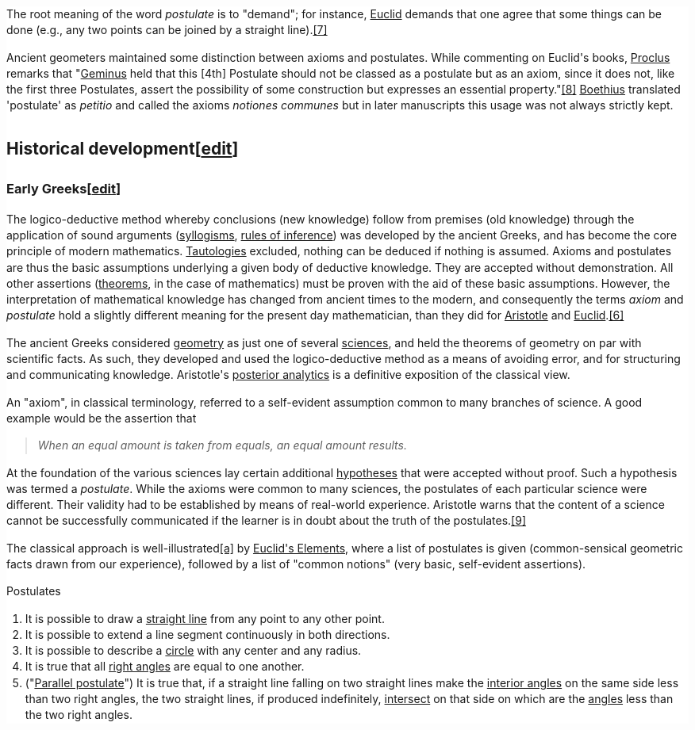 The root meaning of the word *postulate* is to "demand"; for instance, [Euclid][27] demands that one agree that some things can be done (e.g., any two points can be joined by a straight line).[\[7\]][28]

Ancient geometers maintained some distinction between axioms and postulates. While commenting on Euclid's books, [Proclus][29] remarks that "[Geminus][30] held that this \[4th\] Postulate should not be classed as a postulate but as an axiom, since it does not, like the first three Postulates, assert the possibility of some construction but expresses an essential property."[\[8\]][31] [Boethius][32] translated 'postulate' as *petitio* and called the axioms *notiones communes* but in later manuscripts this usage was not always strictly kept.

## Historical development\[[edit][33]\]

### Early Greeks\[[edit][34]\]

The logico-deductive method whereby conclusions (new knowledge) follow from premises (old knowledge) through the application of sound arguments ([syllogisms][35], [rules of inference][36]) was developed by the ancient Greeks, and has become the core principle of modern mathematics. [Tautologies][37] excluded, nothing can be deduced if nothing is assumed. Axioms and postulates are thus the basic assumptions underlying a given body of deductive knowledge. They are accepted without demonstration. All other assertions ([theorems][38], in the case of mathematics) must be proven with the aid of these basic assumptions. However, the interpretation of mathematical knowledge has changed from ancient times to the modern, and consequently the terms *axiom* and *postulate* hold a slightly different meaning for the present day mathematician, than they did for [Aristotle][39] and [Euclid][40].[\[6\]][41]

The ancient Greeks considered [geometry][42] as just one of several [sciences][43], and held the theorems of geometry on par with scientific facts. As such, they developed and used the logico-deductive method as a means of avoiding error, and for structuring and communicating knowledge. Aristotle's [posterior analytics][44] is a definitive exposition of the classical view.

An "axiom", in classical terminology, referred to a self-evident assumption common to many branches of science. A good example would be the assertion that

> *When an equal amount is taken from equals, an equal amount results.*

At the foundation of the various sciences lay certain additional [hypotheses][45] that were accepted without proof. Such a hypothesis was termed a *postulate*. While the axioms were common to many sciences, the postulates of each particular science were different. Their validity had to be established by means of real-world experience. Aristotle warns that the content of a science cannot be successfully communicated if the learner is in doubt about the truth of the postulates.[\[9\]][46]

The classical approach is well-illustrated[\[a\]][47] by [Euclid's Elements][48], where a list of postulates is given (common-sensical geometric facts drawn from our experience), followed by a list of "common notions" (very basic, self-evident assertions).

Postulates

1.  It is possible to draw a [straight line][49] from any point to any other point.
2.  It is possible to extend a line segment continuously in both directions.
3.  It is possible to describe a [circle][50] with any center and any radius.
4.  It is true that all [right angles][51] are equal to one another.
5.  ("[Parallel postulate][52]") It is true that, if a straight line falling on two straight lines make the [interior angles][53] on the same side less than two right angles, the two straight lines, if produced indefinitely, [intersect][54] on that side on which are the [angles][55] less than the two right angles.


[1]: https://en.wikipedia.org/wiki/Axiom_(disambiguation) "Axiom (disambiguation)"
[2]: https://en.wikipedia.org/wiki/Axion "Axion"
[3]: https://en.wikipedia.org/wiki/Truth "Truth"
[4]: https://en.wikipedia.org/wiki/Premise "Premise"
[5]: https://en.wiktionary.org/wiki/%E1%BC%80%CE%BE%CE%AF%CF%89%CE%BC%CE%B1 "wikt:ἀξίωμα"
[6]: https://en.wikipedia.org/wiki/Axiom#cite_note-1
[7]: https://en.wikipedia.org/wiki/Axiom#cite_note-2
[8]: https://en.wikipedia.org/wiki/Classic_philosophy "Classic philosophy"
[9]: https://en.wikipedia.org/wiki/Self-evidence "Self-evidence"
[10]: https://en.wikipedia.org/wiki/Axiom#cite_note-3
[11]: https://en.wikipedia.org/wiki/Logic "Logic"
[12]: https://en.wikipedia.org/wiki/Axiom#cite_note-4
[13]: https://en.wikipedia.org/wiki/Mathematics "Mathematics"
[14]: https://en.wikipedia.org/wiki/Axiom#Logical_axioms
[15]: https://en.wikipedia.org/wiki/Axiom#Non-logical_axioms
[16]: https://en.wikipedia.org/wiki/Arithmetic "Arithmetic"
[17]: https://en.wikipedia.org/wiki/Parallel_postulate "Parallel postulate"
[18]: https://en.wikipedia.org/wiki/Euclidean_geometry "Euclidean geometry"
[19]: https://en.wikipedia.org/wiki/Philosophy_of_mathematics "Philosophy of mathematics"
[20]: https://en.wikipedia.org/wiki/Axiom#cite_note-5
[21]: https://en.wikipedia.org/w/index.php?title=Axiom&action=edit&section=1 "Edit section: Etymology"
[22]: https://en.wikipedia.org/wiki/Greek_language "Greek language"
[23]: https://en.wikipedia.org/wiki/Verbal_noun "Verbal noun"
[24]: https://en.wikipedia.org/wiki/Ancient_Greece "Ancient Greece"
[25]: https://en.wikipedia.org/wiki/Philosopher "Philosopher"
[26]: https://en.wikipedia.org/wiki/Axiom#cite_note-:0-6
[27]: https://en.wikipedia.org/wiki/Euclid "Euclid"
[28]: https://en.wikipedia.org/wiki/Axiom#cite_note-7
[29]: https://en.wikipedia.org/wiki/Proclus "Proclus"
[30]: https://en.wikipedia.org/wiki/Geminus "Geminus"
[31]: https://en.wikipedia.org/wiki/Axiom#cite_note-8
[32]: https://en.wikipedia.org/wiki/Boethius "Boethius"
[33]: https://en.wikipedia.org/w/index.php?title=Axiom&action=edit&section=2 "Edit section: Historical development"
[34]: https://en.wikipedia.org/w/index.php?title=Axiom&action=edit&section=3 "Edit section: Early Greeks"
[35]: https://en.wikipedia.org/wiki/Syllogisms "Syllogisms"
[36]: https://en.wikipedia.org/wiki/Rules_of_inference "Rules of inference"
[37]: https://en.wikipedia.org/wiki/Tautology_(logic) "Tautology (logic)"
[38]: https://en.wikipedia.org/wiki/Theorem "Theorem"
[39]: https://en.wikipedia.org/wiki/Aristotle "Aristotle"
[40]: https://en.wikipedia.org/wiki/Euclid "Euclid"
[41]: https://en.wikipedia.org/wiki/Axiom#cite_note-:0-6
[42]: https://en.wikipedia.org/wiki/Geometry "Geometry"
[43]: https://en.wikipedia.org/wiki/Science "Science"
[44]: https://en.wikipedia.org/wiki/Posterior_analytics "Posterior analytics"
[45]: https://en.wikipedia.org/wiki/Hypothesis "Hypothesis"
[46]: https://en.wikipedia.org/wiki/Axiom#cite_note-9
[47]: https://en.wikipedia.org/wiki/Axiom#cite_note-10
[48]: https://en.wikipedia.org/wiki/Euclid%27s_Elements "Euclid's Elements"
[49]: https://en.wikipedia.org/wiki/Straight_line "Straight line"
[50]: https://en.wikipedia.org/wiki/Circle "Circle"
[51]: https://en.wikipedia.org/wiki/Right_angle "Right angle"
[52]: https://en.wikipedia.org/wiki/Parallel_postulate "Parallel postulate"
[53]: https://en.wikipedia.org/wiki/Polygon "Polygon"
[54]: https://en.wikipedia.org/wiki/Line-line_intersection "Line-line intersection"
[55]: https://en.wikipedia.org/wiki/Angle "Angle"
[56]: https://en.wikipedia.org/w/index.php?title=Axiom&action=edit&section=4 "Edit section: Modern development"
[57]: https://en.wikipedia.org/wiki/Propositional_logic "Propositional logic"
[58]: https://en.wikipedia.org/wiki/Primitive_notion "Primitive notion"
[59]: https://en.wikipedia.org/wiki/Alessandro_Padoa "Alessandro Padoa"
[60]: https://en.wikipedia.org/wiki/Mario_Pieri "Mario Pieri"
[61]: https://en.wikipedia.org/wiki/Giuseppe_Peano "Giuseppe Peano"
[62]: https://en.wikipedia.org/wiki/Field_theory_(mathematics) "Field theory (mathematics)"
[63]: https://en.wikipedia.org/wiki/Group_(mathematics) "Group (mathematics)"
[64]: https://en.wikipedia.org/wiki/Topological_space "Topological space"
[65]: https://en.wikipedia.org/wiki/Linear_space "Linear space"
[66]: https://en.wikipedia.org/wiki/Hyperbolic_geometry "Hyperbolic geometry"
[67]: https://en.wikipedia.org/wiki/Field_(mathematics) "Field (mathematics)"
[68]: https://en.wikipedia.org/wiki/Logic "Logic"
[69]: https://en.wikipedia.org/wiki/Gottlob_Frege "Gottlob Frege"
[70]: https://en.wikipedia.org/wiki/Bertrand_Russell "Bertrand Russell"
[71]: https://en.wikipedia.org/wiki/Henri_Poincar%C3%A9 "Henri Poincaré"
[72]: https://en.wikipedia.org/wiki/David_Hilbert "David Hilbert"
[73]: https://en.wikipedia.org/wiki/Kurt_G%C3%B6del "Kurt Gödel"
[74]: https://en.wikipedia.org/wiki/Class_(set_theory) "Class (set theory)"
[75]: https://en.wikipedia.org/wiki/Consistent "Consistent"
[76]: https://en.wikipedia.org/wiki/Axiom#cite_note-11
[77]: https://en.wikipedia.org/wiki/Euclidean_geometry "Euclidean geometry"
[78]: https://en.wikipedia.org/wiki/Axiom#cite_note-12
[79]: https://en.wikipedia.org/wiki/Georg_Cantor "Georg Cantor"
[80]: https://en.wikipedia.org/wiki/Set_theory "Set theory"
[81]: https://en.wikipedia.org/wiki/Russell%27s_paradox "Russell's paradox"
[82]: https://en.wikipedia.org/wiki/Na%C3%AFve_set_theory "Naïve set theory"
[83]: https://en.wikipedia.org/wiki/Peano_arithmetic "Peano arithmetic"
[84]: https://en.wikipedia.org/wiki/Corollary "Corollary"
[85]: https://en.wikipedia.org/wiki/Peano_arithmetic "Peano arithmetic"
[86]: https://en.wikipedia.org/wiki/Axiom#cite_note-13
[87]: https://en.wikipedia.org/wiki/Natural_number "Natural number"
[88]: https://en.wikipedia.org/wiki/Infinite_set "Infinite set"
[89]: https://en.wikipedia.org/wiki/Zermelo%E2%80%93Fraenkel_axioms "Zermelo–Fraenkel axioms"
[90]: https://en.wikipedia.org/wiki/Forcing_(mathematics) "Forcing (mathematics)"
[91]: https://en.wikipedia.org/wiki/Paul_Cohen "Paul Cohen"
[92]: https://en.wikipedia.org/wiki/Continuum_hypothesis "Continuum hypothesis"
[93]: https://en.wikipedia.org/wiki/Axiom#cite_note-14
[94]: https://en.wikipedia.org/w/index.php?title=Axiom&action=edit&section=5 "Edit section: Other sciences"
[95]: https://en.wikipedia.org/wiki/Theoretical_physics "Theoretical physics"
[96]: https://en.wikipedia.org/wiki/Isaac_Newton "Isaac Newton"
[97]: https://en.wikipedia.org/wiki/Euclid "Euclid"
[98]: https://en.wikipedia.org/wiki/Spacetime "Spacetime"
[99]: https://en.wikipedia.org/wiki/Albert_Einstein "Albert Einstein"
[100]: https://en.wikipedia.org/wiki/Special_relativity "Special relativity"
[101]: https://en.wikipedia.org/wiki/General_relativity "General relativity"
[102]: https://en.wikipedia.org/wiki/EPR_paradox "EPR paradox"
[103]: https://en.wikipedia.org/wiki/Niels_Bohr "Niels Bohr"
[104]: https://en.wikipedia.org/wiki/Quantum_mechanics "Quantum mechanics"
[105]: https://en.wikipedia.org/wiki/Probability_theory "Probability theory"
[106]: https://en.wikipedia.org/wiki/Deterministic "Deterministic"
[107]: https://en.wikipedia.org/wiki/John_Stewart_Bell "John Stewart Bell"
[108]: https://en.wikipedia.org/wiki/Bell_inequalities "Bell inequalities"
[109]: https://en.wikipedia.org/wiki/Alain_Aspect "Alain Aspect"
[110]: https://en.wikipedia.org/wiki/Copenhagen_interpretation "Copenhagen interpretation"
[111]: https://en.wikipedia.org/wiki/Falsifiability "Falsifiability"
[112]: https://en.wikipedia.org/w/index.php?title=Axiom&action=edit&section=6 "Edit section: Mathematical logic"
[113]: https://en.wikipedia.org/wiki/Mathematical_logic "Mathematical logic"
[114]: https://en.wikipedia.org/w/index.php?title=Axiom&action=edit&section=7 "Edit section: Logical axioms"
[115]: https://en.wikipedia.org/wiki/Formula_(mathematical_logic) "Formula (mathematical logic)"
[116]: https://en.wikipedia.org/wiki/Formal_language "Formal language"
[117]: https://en.wikipedia.org/wiki/Tautology_(logic) "Tautology (logic)"
[118]: https://en.wikipedia.org/wiki/Satisfiability "Satisfiability"
[119]: https://en.wikipedia.org/wiki/Assignment_(mathematical_logic) "Assignment (mathematical logic)"
[120]: https://en.wikipedia.org/wiki/Tautology_(logic) "Tautology (logic)"
[121]: https://en.wikipedia.org/wiki/Predicate_logic "Predicate logic"
[122]: https://en.wikipedia.org/wiki/Logical_truth "Logical truth"
[123]: https://en.wikipedia.org/w/index.php?title=Axiom&action=edit&section=8 "Edit section: Examples"
[124]: https://en.wikipedia.org/w/index.php?title=Axiom&action=edit&section=9 "Edit section: Propositional logic"
[125]: https://en.wikipedia.org/wiki/Propositional_logic "Propositional logic"
[126]: https://en.wikipedia.org/wiki/Logical_connective "Logical connective"
[127]: https://en.wikipedia.org/wiki/Negation "Negation"
[128]: https://en.wikipedia.org/wiki/Entailment "Entailment"
[129]: https://en.wikipedia.org/wiki/Axiom_schema "Axiom schema"
[130]: https://en.wikipedia.org/wiki/Propositional_variable "Propositional variable"
[131]: https://en.wikipedia.org/wiki/Modus_ponens "Modus ponens"
[132]: https://en.wikipedia.org/wiki/Axiom#cite_note-15
[133]: https://en.wikipedia.org/wiki/Predicate_calculus "Predicate calculus"
[134]: https://en.wikipedia.org/wiki/Axiom#cite_note-16
[135]: https://en.wikipedia.org/w/index.php?title=Axiom&action=edit&section=10 "Edit section: First-order logic"
[136]: https://en.wikipedia.org/wiki/First-order_language "First-order language"
[137]: https://en.wikipedia.org/wiki/Free_variables_and_bound_variables "Free variables and bound variables"
[138]: https://en.wikipedia.org/wiki/Axiom_scheme "Axiom scheme"
[139]: https://en.wikipedia.org/wiki/Substitution_of_variables "Substitution of variables"
[140]: https://en.wikipedia.org/w/index.php?title=Axiom&action=edit&section=11 "Edit section: Non-logical axioms"
[141]: https://en.wikipedia.org/wiki/Natural_number "Natural number"
[142]: https://en.wikipedia.org/wiki/Integer "Integer"
[143]: https://en.wikipedia.org/wiki/Group_(algebra) "Group (algebra)"
[144]: https://en.wikipedia.org/wiki/Tautology_(logic) "Tautology (logic)"
[145]: https://en.wikipedia.org/wiki/Axiom#cite_note-17
[146]: https://en.wikipedia.org/wiki/Mathematical_theory "Mathematical theory"
[147]: https://en.wikipedia.org/wiki/Wikipedia:Please_clarify "Wikipedia:Please clarify"
[148]: https://en.wikipedia.org/wiki/Wikipedia:Citation_needed "Wikipedia:Citation needed"
[149]: https://en.wikipedia.org/wiki/Discourse "Discourse"
[150]: https://en.wikipedia.org/wiki/Commutative "Commutative"
[151]: https://en.wikipedia.org/wiki/Formal_system#Logical_system "Formal system"
[152]: https://en.wikipedia.org/wiki/Rules_of_inference "Rules of inference"
[153]: https://en.wikipedia.org/wiki/Deductive_system "Deductive system"
[154]: https://en.wikipedia.org/w/index.php?title=Axiom&action=edit&section=12 "Edit section: Examples"
[155]: https://en.wikipedia.org/wiki/Arithmetic "Arithmetic"
[156]: https://en.wikipedia.org/wiki/Real_analysis "Real analysis"
[157]: https://en.wikipedia.org/wiki/Complex_analysis "Complex analysis"
[158]: https://en.wikipedia.org/wiki/Zermelo%E2%80%93Fraenkel_set_theory "Zermelo–Fraenkel set theory"
[159]: https://en.wikipedia.org/wiki/Axiomatic_set_theory "Axiomatic set theory"
[160]: https://en.wikipedia.org/wiki/Von_Neumann%E2%80%93Bernays%E2%80%93G%C3%B6del_set_theory "Von Neumann–Bernays–Gödel set theory"
[161]: https://en.wikipedia.org/wiki/Conservative_extension "Conservative extension"
[162]: https://en.wikipedia.org/wiki/Morse%E2%80%93Kelley_set_theory "Morse–Kelley set theory"
[163]: https://en.wikipedia.org/wiki/Strongly_inaccessible_cardinal "Strongly inaccessible cardinal"
[164]: https://en.wikipedia.org/wiki/Grothendieck_universe "Grothendieck universe"
[165]: https://en.wikipedia.org/wiki/Second-order_arithmetic "Second-order arithmetic"
[166]: https://en.wikipedia.org/wiki/Wikipedia:Citation_needed "Wikipedia:Citation needed"
[167]: https://en.wikipedia.org/wiki/Point_set_topology "Point set topology"
[168]: https://en.wikipedia.org/wiki/Algebraic_topology "Algebraic topology"
[169]: https://en.wikipedia.org/wiki/Differential_topology "Differential topology"
[170]: https://en.wikipedia.org/wiki/Homology_theory "Homology theory"
[171]: https://en.wikipedia.org/wiki/Homotopy_theory "Homotopy theory"
[172]: https://en.wikipedia.org/wiki/Group_theory "Group theory"
[173]: https://en.wikipedia.org/wiki/Ring_(mathematics) "Ring (mathematics)"
[174]: https://en.wikipedia.org/wiki/Field_(mathematics) "Field (mathematics)"
[175]: https://en.wikipedia.org/wiki/Galois_theory "Galois theory"
[176]: https://en.wikipedia.org/wiki/Measure_theory "Measure theory"
[177]: https://en.wikipedia.org/wiki/Ergodic_theory "Ergodic theory"
[178]: https://en.wikipedia.org/wiki/Probability "Probability"
[179]: https://en.wikipedia.org/wiki/Representation_theory "Representation theory"
[180]: https://en.wikipedia.org/wiki/Differential_geometry "Differential geometry"
[181]: https://en.wikipedia.org/w/index.php?title=Axiom&action=edit&section=13 "Edit section: Arithmetic"
[182]: https://en.wikipedia.org/wiki/Peano_axioms "Peano axioms"
[183]: https://en.wikipedia.org/wiki/First-order_arithmetic "First-order arithmetic"
[184]: https://en.wikipedia.org/wiki/Number_theory "Number theory"
[185]: https://en.wikipedia.org/wiki/G%C3%B6del%27s_second_incompleteness_theorem "Gödel's second incompleteness theorem"
[186]: https://en.wikipedia.org/wiki/Axiom#cite_note-18
[187]: https://en.wikipedia.org/wiki/Unary_function "Unary function"
[188]: https://en.wikipedia.org/wiki/Successor_function "Successor function"
[189]: https://en.wikipedia.org/w/index.php?title=Axiom&action=edit&section=14 "Edit section: Euclidean geometry"
[190]: https://en.wikipedia.org/wiki/Euclid%27s_postulates "Euclid's postulates"
[191]: https://en.wikipedia.org/wiki/Euclidean_geometry "Euclidean geometry"
[192]: https://en.wikipedia.org/wiki/Parallel_postulate "Parallel postulate"
[193]: https://en.wikipedia.org/wiki/Angle "Angle"
[194]: https://en.wikipedia.org/wiki/Triangle "Triangle"
[195]: https://en.wikipedia.org/wiki/Hyperbolic_geometry "Hyperbolic geometry"
[196]: https://en.wikipedia.org/wiki/Elliptic_geometry "Elliptic geometry"
[197]: https://en.wikipedia.org/w/index.php?title=Axiom&action=edit&section=15 "Edit section: Real analysis"
[198]: https://en.wikipedia.org/wiki/Real_numbers "Real numbers"
[199]: https://en.wikipedia.org/wiki/Isomorphism "Isomorphism"
[200]: https://en.wikipedia.org/wiki/Second-order_logic "Second-order logic"
[201]: https://en.wikipedia.org/wiki/L%C3%B6wenheim%E2%80%93Skolem_theorem "Löwenheim–Skolem theorem"
[202]: https://en.wikipedia.org/wiki/First-order_logic "First-order logic"
[203]: https://en.wikipedia.org/wiki/Non-standard_analysis "Non-standard analysis"
[204]: https://en.wikipedia.org/w/index.php?title=Axiom&action=edit&section=16 "Edit section: Role in mathematical logic"
[205]: https://en.wikipedia.org/w/index.php?title=Axiom&action=edit&section=17 "Edit section: Deductive systems and completeness"
[206]: https://en.wikipedia.org/wiki/Deductive "Deductive"
[207]: https://en.wikipedia.org/wiki/G%C3%B6del%27s_completeness_theorem "Gödel's completeness theorem"
[208]: https://en.wikipedia.org/wiki/G%C3%B6del%27s_first_incompleteness_theorem "Gödel's first incompleteness theorem"
[209]: https://en.wikipedia.org/w/index.php?title=Axiom&action=edit&section=18 "Edit section: Further discussion"
[210]: https://en.wikipedia.org/wiki/Mathematician "Mathematician"
[211]: https://en.wikipedia.org/wiki/Foundations_of_geometry "Foundations of geometry"
[212]: https://en.wikipedia.org/wiki/Physical_space "Physical space"
[213]: https://en.wikipedia.org/wiki/Boolean_algebra_(logic) "Boolean algebra (logic)"
[214]: https://en.wikipedia.org/wiki/%C3%89variste_Galois "Évariste Galois"
[215]: https://en.wikipedia.org/wiki/Abstract_algebra "Abstract algebra"
[216]: https://en.wikipedia.org/w/index.php?title=Axiom&action=edit&section=19 "Edit section: See also"
[217]: https://en.wikipedia.org/wiki/Axiomatic_system "Axiomatic system"
[218]: https://en.wikipedia.org/wiki/Dogma "Dogma"
[219]: https://en.wikipedia.org/wiki/First_principle "First principle"
[220]: https://en.wikipedia.org/wiki/List_of_axioms "List of axioms"
[221]: https://en.wikipedia.org/wiki/Model_theory "Model theory"
[222]: https://en.wikipedia.org/wiki/Regul%C3%A6_Juris "Regulæ Juris"
[223]: https://en.wikipedia.org/wiki/Theorem "Theorem"
[224]: https://en.wikipedia.org/wiki/Presupposition "Presupposition"
[225]: https://en.wikipedia.org/wiki/Physical_law "Physical law"
[226]: https://en.wikipedia.org/wiki/Principle "Principle"
[227]: https://en.wikipedia.org/w/index.php?title=Axiom&action=edit&section=20 "Edit section: Notes"
[228]: https://en.wikipedia.org/wiki/Axiom#cite_ref-10 "Jump up"
[229]: https://en.wikipedia.org/wiki/Axiom#cite_ref-11 "Jump up"
[230]: https://en.wikipedia.org/w/index.php?title=Axiom&action=edit&section=21 "Edit section: References"
[231]: https://en.wikipedia.org/wiki/Axiom#cite_ref-1 "Jump up"
[232]: https://en.wikipedia.org/wiki/Axiom#cite_ref-2 "Jump up"
[233]: http://www.highbeam.com/doc/1O997-axiom.html
[234]: https://en.wikipedia.org/wiki/Wikipedia:Link_rot "Wikipedia:Link rot"
[235]: https://en.wikipedia.org/wiki/Axiom#cite_ref-3 "Jump up"
[236]: https://en.wikipedia.org/wiki/Posterior_Analytics "Posterior Analytics"
[237]: https://en.wikipedia.org/wiki/Axiom#cite_ref-4 "Jump up"
[238]: https://en.wikipedia.org/wiki/Axiom#cite_ref-5 "Jump up"
[239]: https://en.wikipedia.org/wiki/Doi_(identifier) "Doi (identifier)"
[240]: https://doi.org/10.2307%2F2274520
[241]: https://en.wikipedia.org/wiki/JSTOR_(identifier) "JSTOR (identifier)"
[242]: https://www.jstor.org/stable/2274520
[243]: https://en.wikipedia.org/wiki/Mathematical_realism "Mathematical realism"
[244]: https://en.wikipedia.org/wiki/Axiom#cite_ref-:0_6-0
[245]: https://en.wikipedia.org/wiki/Axiom#cite_ref-:0_6-1
[246]: http://www.ptta.pl/pef/haslaen/a/axiom.pdf
[247]: https://en.wikipedia.org/wiki/Axiom#cite_ref-7 "Jump up"
[248]: https://en.wikipedia.org/wiki/Axiom#cite_ref-8 "Jump up"
[249]: https://en.wikipedia.org/wiki/T._L._Heath "T. L. Heath"
[250]: https://en.wikipedia.org/wiki/Axiom#cite_ref-9 "Jump up"
[251]: https://en.wikipedia.org/wiki/Axiom#cite_ref-12 "Jump up"
[252]: https://en.wikipedia.org/wiki/Hilbert%27s_axioms "Hilbert's axioms"
[253]: https://en.wikipedia.org/wiki/Axiom#cite_ref-13 "Jump up"
[254]: https://plato.stanford.edu/archives/fall2018/entries/goedel-incompleteness/
[255]: https://en.wikipedia.org/wiki/Axiom#cite_ref-14 "Jump up"
[256]: https://plato.stanford.edu/archives/spr2019/entries/continuum-hypothesis/
[257]: https://en.wikipedia.org/wiki/Axiom#cite_ref-15 "Jump up"
[258]: https://en.wikipedia.org/wiki/Axiom#cite_ref-16 "Jump up"
[259]: https://en.wikipedia.org/wiki/Axiom#cite_ref-17 "Jump up"
[260]: https://en.wikipedia.org/wiki/Axiom#cite_ref-18 "Jump up"
[261]: https://en.wikipedia.org/w/index.php?title=Axiom&action=edit&section=22 "Edit section: Further reading"
[262]: https://en.wikipedia.org/wiki/ISBN_(identifier) "ISBN (identifier)"
[263]: https://en.wikipedia.org/wiki/Special:BookSources/0-534-06624-0 "Special:BookSources/0-534-06624-0"
[264]: https://en.wikipedia.org/wiki/John_Cook_Wilson "John Cook Wilson"
[265]: https://en.wikisource.org/wiki/On_an_Evolutionist_Theory_of_Axioms "s:On an Evolutionist Theory of Axioms"
[266]: https://en.wikipedia.org/wiki/WDQ_(identifier) "WDQ (identifier)"
[267]: https://www.wikidata.org/wiki/Q26720682 "d:Q26720682"
[268]: https://en.wikipedia.org/w/index.php?title=Axiom&action=edit&section=23 "Edit section: External links"
[269]: https://en.wiktionary.org/wiki/axiom "wiktionary:axiom"
[270]: https://en.wiktionary.org/wiki/given "wiktionary:given"
[271]: https://philpapers.org/s/axiom
[272]: https://en.wikipedia.org/wiki/PhilPapers "PhilPapers"
[273]: https://planetmath.org/Axiom
[274]: https://en.wikipedia.org/wiki/PlanetMath "PlanetMath"
[275]: http://us.metamath.org/mpegif/mmset.html#axioms